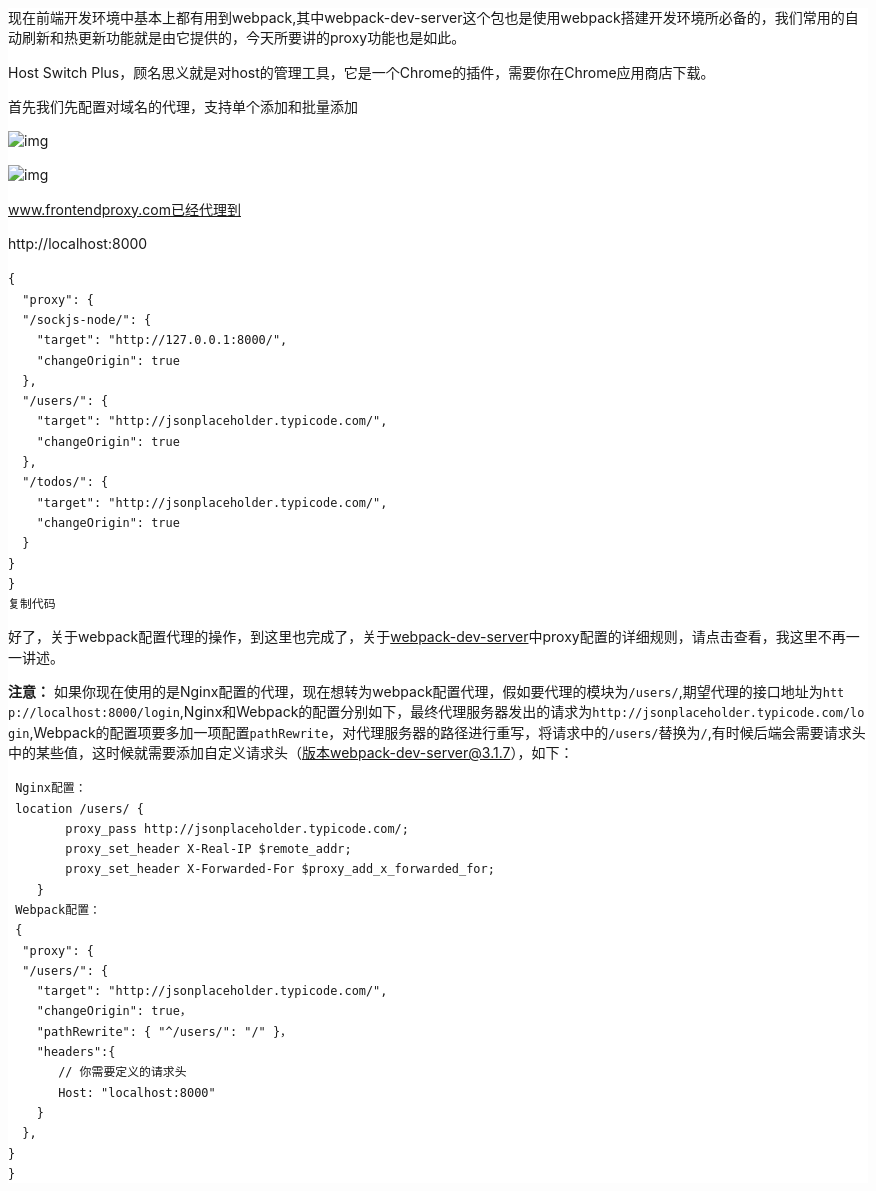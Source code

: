 现在前端开发环境中基本上都有用到webpack,其中webpack-dev-server这个包也是使用webpack搭建开发环境所必备的，我们常用的自动刷新和热更新功能就是由它提供的，今天所要讲的proxy功能也是如此。

Host Switch Plus，顾名思义就是对host的管理工具，它是一个Chrome的插件，需要你在Chrome应用商店下载。

首先我们先配置对域名的代理，支持单个添加和批量添加

![img](https://user-gold-cdn.xitu.io/2018/10/2/16635302eccab4c1?imageView2/0/w/1280/h/960/format/webp/ignore-error/1)

![img](https://user-gold-cdn.xitu.io/2018/10/2/16635311e9b53f65?imageView2/0/w/1280/h/960/format/webp/ignore-error/1)

 

www.frontendproxy.com已经代理到

 

http://localhost:8000

 

```
{
  "proxy": {
  "/sockjs-node/": {
    "target": "http://127.0.0.1:8000/",
    "changeOrigin": true
  },
  "/users/": {
    "target": "http://jsonplaceholder.typicode.com/",
    "changeOrigin": true
  },
  "/todos/": {
    "target": "http://jsonplaceholder.typicode.com/",
    "changeOrigin": true
  }
}
}
复制代码
```

好了，关于webpack配置代理的操作，到这里也完成了，关于[webpack-dev-server](https://webpack.docschina.org/configuration/dev-server/)中proxy配置的详细规则，请点击查看，我这里不再一一讲述。

**注意：** 如果你现在使用的是Nginx配置的代理，现在想转为webpack配置代理，假如要代理的模块为`/users/`,期望代理的接口地址为`http://localhost:8000/login`,Nginx和Webpack的配置分别如下，最终代理服务器发出的请求为`http://jsonplaceholder.typicode.com/login`,Webpack的配置项要多加一项配置`pathRewrite`，对代理服务器的路径进行重写，将请求中的`/users/`替换为`/`,有时候后端会需要请求头中的某些值，这时候就需要添加自定义请求头（版本webpack-dev-server@3.1.7），如下：

```
 Nginx配置：
 location /users/ {
        proxy_pass http://jsonplaceholder.typicode.com/;
        proxy_set_header X-Real-IP $remote_addr;
	    proxy_set_header X-Forwarded-For $proxy_add_x_forwarded_for;
    }
 Webpack配置：
 {
  "proxy": {
  "/users/": {
    "target": "http://jsonplaceholder.typicode.com/",
    "changeOrigin": true，
    "pathRewrite": { "^/users/": "/" }，
    "headers":{
       // 你需要定义的请求头
       Host: "localhost:8000"
    }
  },
}
}
```